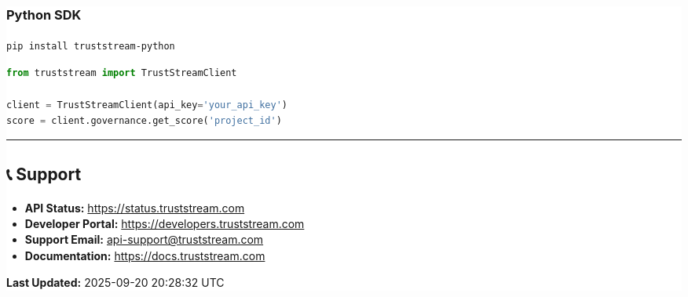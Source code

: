 ### Python SDK
```bash
pip install truststream-python
```

```python
from truststream import TrustStreamClient

client = TrustStreamClient(api_key='your_api_key')
score = client.governance.get_score('project_id')
```

---

## 📞 Support

- **API Status:** https://status.truststream.com
- **Developer Portal:** https://developers.truststream.com
- **Support Email:** api-support@truststream.com
- **Documentation:** https://docs.truststream.com

**Last Updated:** 2025-09-20 20:28:32 UTC
